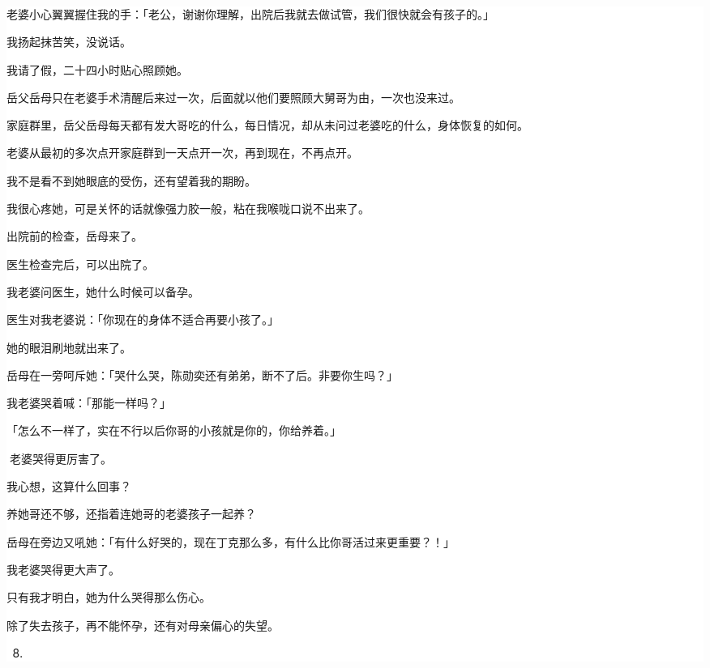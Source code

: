 
老婆小心翼翼握住我的手：「老公，谢谢你理解，出院后我就去做试管，我们很快就会有孩子的。」


我扬起抹苦笑，没说话。


我请了假，二十四小时贴心照顾她。


岳父岳母只在老婆手术清醒后来过一次，后面就以他们要照顾大舅哥为由，一次也没来过。


家庭群里，岳父岳母每天都有发大哥吃的什么，每日情况，却从未问过老婆吃的什么，身体恢复的如何。


老婆从最初的多次点开家庭群到一天点开一次，再到现在，不再点开。


我不是看不到她眼底的受伤，还有望着我的期盼。


我很心疼她，可是关怀的话就像强力胶一般，粘在我喉咙口说不出来了。


出院前的检查，岳母来了。


医生检查完后，可以出院了。


我老婆问医生，她什么时候可以备孕。


医生对我老婆说：「你现在的身体不适合再要小孩了。」


她的眼泪刷地就出来了。


岳母在一旁呵斥她：「哭什么哭，陈勋奕还有弟弟，断不了后。非要你生吗？」


我老婆哭着喊：「那能一样吗？」


「怎么不一样了，实在不行以后你哥的小孩就是你的，你给养着。」


 老婆哭得更厉害了。


我心想，这算什么回事？


养她哥还不够，还指着连她哥的老婆孩子一起养？


岳母在旁边又吼她：「有什么好哭的，现在丁克那么多，有什么比你哥活过来更重要？！」


我老婆哭得更大声了。


只有我才明白，她为什么哭得那么伤心。


除了失去孩子，再不能怀孕，还有对母亲偏心的失望。


8.

